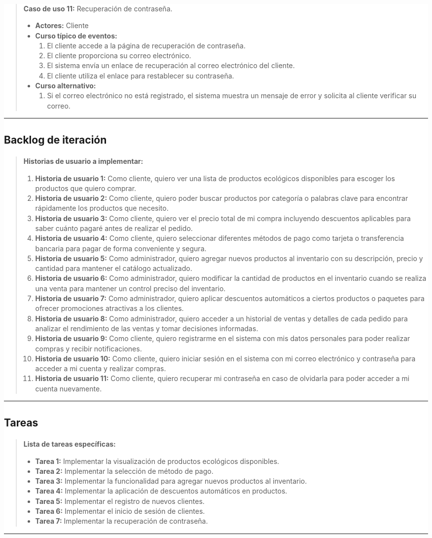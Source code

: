 > **Caso de uso 11:** Recuperación de contraseña.
> - **Actores:** Cliente
> - **Curso típico de eventos:**
>   1. El cliente accede a la página de recuperación de contraseña.
>   2. El cliente proporciona su correo electrónico.
>   3. El sistema envía un enlace de recuperación al correo electrónico del cliente.
>   4. El cliente utiliza el enlace para restablecer su contraseña.
> - **Curso alternativo:**
>   1. Si el correo electrónico no está registrado, el sistema muestra un mensaje de error y solicita al cliente verificar su correo.

---

## Backlog de iteración

> **Historias de usuario a implementar:**
>
> 1. **Historia de usuario 1:** Como cliente, quiero ver una lista de productos ecológicos disponibles para escoger los productos que quiero comprar.
> 2. **Historia de usuario 2:** Como cliente, quiero poder buscar productos por categoría o palabras clave para encontrar rápidamente los productos que necesito.
> 3. **Historia de usuario 3:** Como cliente, quiero ver el precio total de mi compra incluyendo descuentos aplicables para saber cuánto pagaré antes de realizar el pedido.
> 4. **Historia de usuario 4:** Como cliente, quiero seleccionar diferentes métodos de pago como tarjeta o transferencia bancaria para pagar de forma conveniente y segura.
> 5. **Historia de usuario 5:** Como administrador, quiero agregar nuevos productos al inventario con su descripción, precio y cantidad para mantener el catálogo actualizado.
> 6. **Historia de usuario 6:** Como administrador, quiero modificar la cantidad de productos en el inventario cuando se realiza una venta para mantener un control preciso del inventario.
> 7. **Historia de usuario 7:** Como administrador, quiero aplicar descuentos automáticos a ciertos productos o paquetes para ofrecer promociones atractivas a los clientes.
> 8. **Historia de usuario 8:** Como administrador, quiero acceder a un historial de ventas y detalles de cada pedido para analizar el rendimiento de las ventas y tomar decisiones informadas.
> 9. **Historia de usuario 9:** Como cliente, quiero registrarme en el sistema con mis datos personales para poder realizar compras y recibir notificaciones.
> 10. **Historia de usuario 10:** Como cliente, quiero iniciar sesión en el sistema con mi correo electrónico y contraseña para acceder a mi cuenta y realizar compras.
> 11. **Historia de usuario 11:** Como cliente, quiero recuperar mi contraseña en caso de olvidarla para poder acceder a mi cuenta nuevamente.

---

## Tareas

> **Lista de tareas específicas:**
>
> - **Tarea 1:** Implementar la visualización de productos ecológicos disponibles.
> - **Tarea 2:** Implementar la selección de método de pago.
> - **Tarea 3:** Implementar la funcionalidad para agregar nuevos productos al inventario.
> - **Tarea 4:** Implementar la aplicación de descuentos automáticos en productos.
> - **Tarea 5:** Implementar el registro de nuevos clientes.
> - **Tarea 6:** Implementar el inicio de sesión de clientes.
> - **Tarea 7:** Implementar la recuperación de contraseña.

---